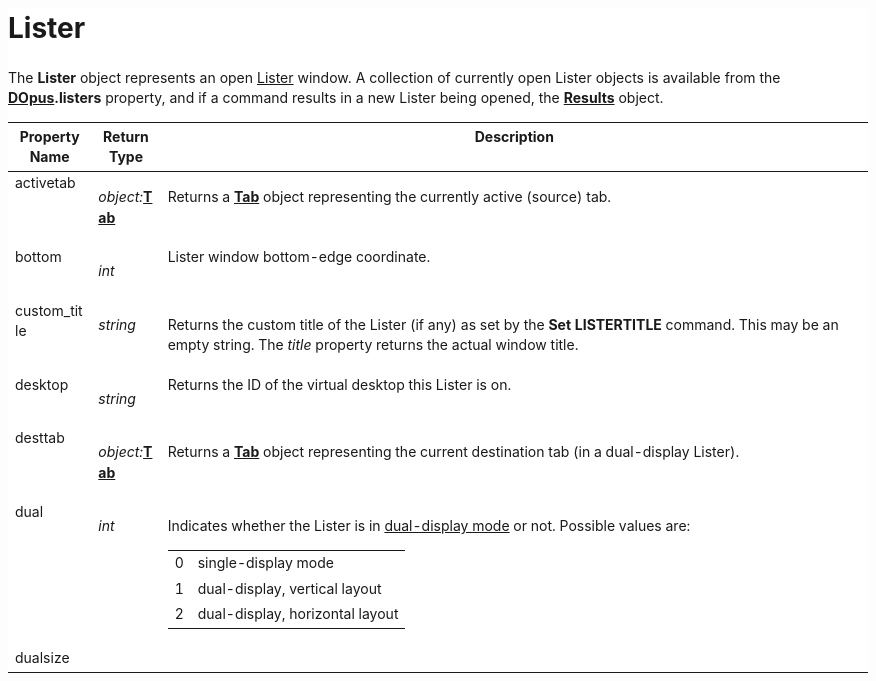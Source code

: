 # Lister

The **Lister** object represents an open [Lister](/Manual/basic_concepts/the_lister/README.md) window. A collection of currently open Lister objects is available from the **[DOpus](dopus.md).listers** property, and if a command results in a new Lister being opened, the **[Results](results.md)** object.

<table>
<thead><tr><th>
Property Name</th><th>
Return Type</th><th>
Description
</th></tr></thead><tbody><tr><td>
activetab</td><td>

*object:***[Tab](tab.md)**</td><td>

Returns a **[Tab](tab.md)** object representing the currently active (source) tab.
</td></tr><tr><td>
bottom</td><td>

*int*</td><td>
Lister window bottom-edge coordinate.
</td></tr><tr><td>
custom_title</td><td>

*string*</td><td>

Returns the custom title of the Lister (if any) as set by the **Set LISTERTITLE** command. This may be an empty string. The *title* property returns the actual window title.
</td></tr><tr><td>
desktop</td><td>

*string*</td><td>
Returns the ID of the virtual desktop this Lister is on.
</td></tr><tr><td>
desttab</td><td>

*object:***[Tab](tab.md)**</td><td>

Returns a **[Tab](tab.md)** object representing the current destination tab (in a dual-display Lister).
</td></tr><tr><td>
dual</td><td>

*int*</td><td>

Indicates whether the Lister is in [dual-display mode](/Manual/basic_concepts/the_lister/dual_display/README.md) or not. Possible values are:

|     |                                 |
|-----|---------------------------------|
| 0   | single-display mode             |
| 1   | dual-display, vertical layout   |
| 2   | dual-display, horizontal layout |
</td></tr><tr><td>
dualsize</td><td>
